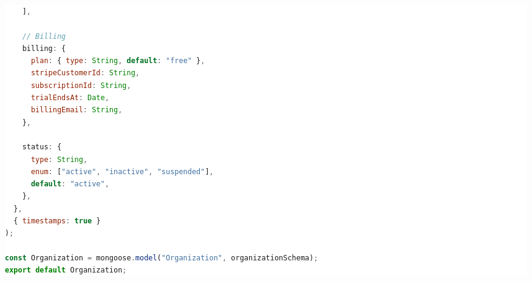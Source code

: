 ```js
    ],

    // Billing
    billing: {
      plan: { type: String, default: "free" },
      stripeCustomerId: String,
      subscriptionId: String,
      trialEndsAt: Date,
      billingEmail: String,
    },

    status: {
      type: String,
      enum: ["active", "inactive", "suspended"],
      default: "active",
    },
  },
  { timestamps: true }
);

const Organization = mongoose.model("Organization", organizationSchema);
export default Organization;
```
